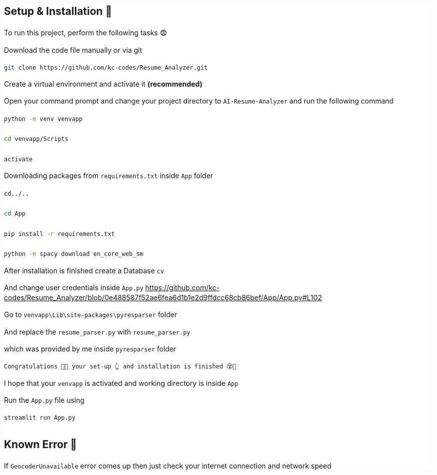 ## Setup & Installation 👀

To run this project, perform the following tasks 😨

Download the code file manually or via git
```bash
git clone https://github.com/kc-codes/Resume_Analyzer.git
```

Create a virtual environment and activate it **(recommended)**

Open your command prompt and change your project directory to ```AI-Resume-Analyzer``` and run the following command 
```bash
python -m venv venvapp

cd venvapp/Scripts

activate

```

Downloading packages from ```requirements.txt``` inside ``App`` folder
```bash
cd../..

cd App

pip install -r requirements.txt

python -m spacy download en_core_web_sm

```

After installation is finished create a Database ```cv```

And change user credentials inside ```App.py```
https://github.com/kc-codes/Resume_Analyzer/blob/0e488587f52ae6fea6d1b1e2d9ffdcc68cb86bef/App/App.py#L102

Go to ```venvapp\Lib\site-packages\pyresparser``` folder

And replace the ```resume_parser.py``` with ```resume_parser.py``` 

which was provided by me inside ```pyresparser``` folder

``Congratulations 🥳😱 your set-up 👆 and installation is finished 😵🤯``

I hope that your ``venvapp`` is activated and working directory is inside ``App``

Run the ```App.py``` file using
```bash
streamlit run App.py

```

## Known Error 🤪
If ``GeocoderUnavailable`` error comes up then just check your internet connection and network speed

